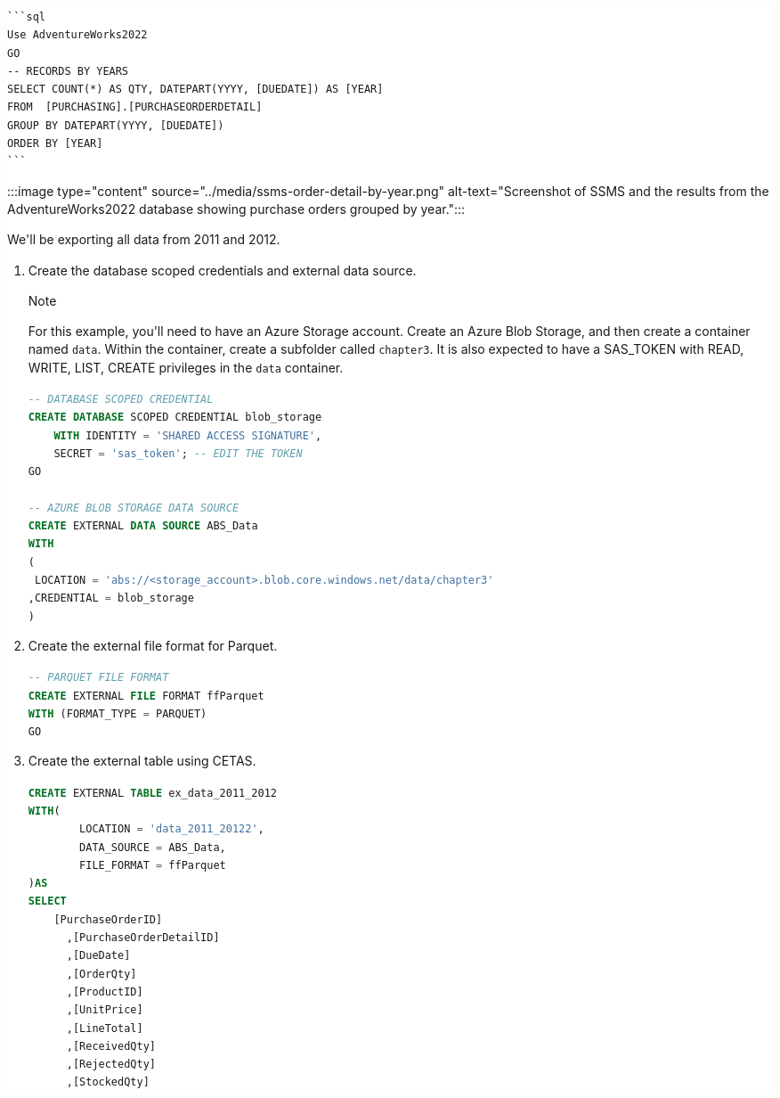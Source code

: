    ```sql
    Use AdventureWorks2022
    GO
    -- RECORDS BY YEARS
    SELECT COUNT(*) AS QTY, DATEPART(YYYY, [DUEDATE]) AS [YEAR]
    FROM  [PURCHASING].[PURCHASEORDERDETAIL] 
    GROUP BY DATEPART(YYYY, [DUEDATE])
    ORDER BY [YEAR]
    ```

   :::image type="content" source="../media/ssms-order-detail-by-year.png" alt-text="Screenshot of SSMS and the results from the AdventureWorks2022 database showing purchase orders grouped by year.":::

   We'll be exporting all data from 2011 and 2012.

1. Create the database scoped credentials and external data source.

   > [!NOTE]
   > For this example, you'll need to have an Azure Storage account. Create an Azure Blob Storage, and then create a container named `data`. Within the container, create a subfolder called `chapter3`. It is also expected to have a SAS_TOKEN with READ, WRITE, LIST, CREATE privileges in the `data` container.

    ```sql
    -- DATABASE SCOPED CREDENTIAL
    CREATE DATABASE SCOPED CREDENTIAL blob_storage
    	WITH IDENTITY = 'SHARED ACCESS SIGNATURE', 
    	SECRET = 'sas_token'; -- EDIT THE TOKEN
    GO
    
    -- AZURE BLOB STORAGE DATA SOURCE 
    CREATE EXTERNAL DATA SOURCE ABS_Data
    WITH
    (
     LOCATION = 'abs://<storage_account>.blob.core.windows.net/data/chapter3'
    ,CREDENTIAL = blob_storage
    )
    ```

1. Create the external file format for Parquet.

    ```sql
    -- PARQUET FILE FORMAT
    CREATE EXTERNAL FILE FORMAT ffParquet
    WITH (FORMAT_TYPE = PARQUET)
    GO
    ```

1. Create the external table using CETAS.

    ```sql
    CREATE EXTERNAL TABLE ex_data_2011_2012
    WITH(
            LOCATION = 'data_2011_20122',
            DATA_SOURCE = ABS_Data,
            FILE_FORMAT = ffParquet
    )AS
    SELECT
    	[PurchaseOrderID]
          ,[PurchaseOrderDetailID]
          ,[DueDate]
          ,[OrderQty]
          ,[ProductID]
          ,[UnitPrice]
          ,[LineTotal]
          ,[ReceivedQty]
          ,[RejectedQty]
          ,[StockedQty]
